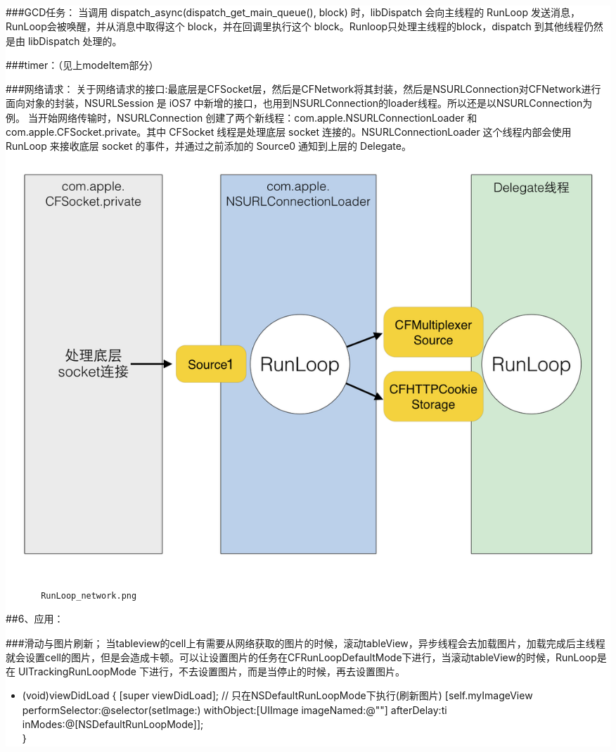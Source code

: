 ###GCD任务：
当调用 dispatch_async(dispatch_get_main_queue(), block) 时，libDispatch 会向主线程的 RunLoop 发送消息，RunLoop会被唤醒，并从消息中取得这个 block，并在回调里执行这个 block。Runloop只处理主线程的block，dispatch 到其他线程仍然是由 libDispatch 处理的。

###timer：（见上modeItem部分）

###网络请求：
关于网络请求的接口:最底层是CFSocket层，然后是CFNetwork将其封装，然后是NSURLConnection对CFNetwork进行面向对象的封装，NSURLSession 是 iOS7 中新增的接口，也用到NSURLConnection的loader线程。所以还是以NSURLConnection为例。
当开始网络传输时，NSURLConnection 创建了两个新线程：com.apple.NSURLConnectionLoader 和 com.apple.CFSocket.private。其中 CFSocket 线程是处理底层 socket 连接的。NSURLConnectionLoader 这个线程内部会使用 RunLoop 来接收底层 socket 的事件，并通过之前添加的 Source0 通知到上层的 Delegate。
![image](https://github.com/WinJayQ/WJRunLoopSummary/raw/master/wj.png)

           RunLoop_network.png

##6、应用：

###滑动与图片刷新；
当tableview的cell上有需要从网络获取的图片的时候，滚动tableView，异步线程会去加载图片，加载完成后主线程就会设置cell的图片，但是会造成卡顿。可以让设置图片的任务在CFRunLoopDefaultMode下进行，当滚动tableView的时候，RunLoop是在 UITrackingRunLoopMode 下进行，不去设置图片，而是当停止的时候，再去设置图片。

- (void)viewDidLoad {
  [super viewDidLoad];
  // 只在NSDefaultRunLoopMode下执行(刷新图片)
  [self.myImageView performSelector:@selector(setImage:) withObject:[UIImage imageNamed:@""] afterDelay:ti inModes:@[NSDefaultRunLoopMode]];    
}
